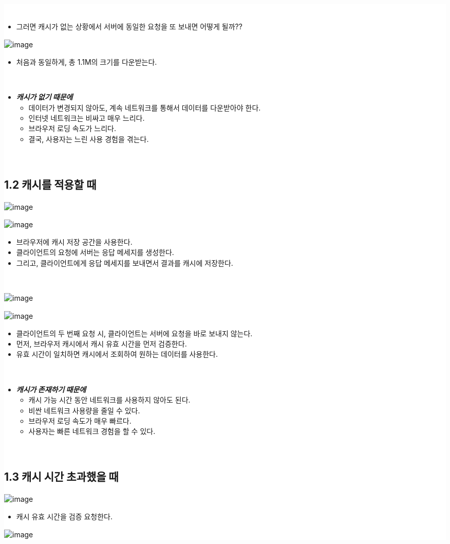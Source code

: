 <br>

- 그러면 캐시가 없는 상황에서 서버에 동일한 요청을 또 보내면 어떻게 될까??

![image](https://user-images.githubusercontent.com/78094972/159005472-c2031cd5-6a0e-4d53-b971-66c600902097.PNG)

- 처음과 동일하게, 총 1.1M의 크기를 다운받는다.

<br>

- **_캐시가 없기 때문에_**
  - 데이터가 변경되지 않아도, 계속 네트워크를 통해서 데이터를 다운받아야 한다.
  - 인터넷 네트워크는 비싸고 매우 느리다.
  - 브라우저 로딩 속도가 느리다.
  - 결국, 사용자는 느린 사용 경험을 겪는다.

<br>

## 1.2 캐시를 적용할 때

![image](https://user-images.githubusercontent.com/78094972/159005479-027ec26e-e0fb-426d-ad3b-df70e2e8a294.PNG)

![image](https://user-images.githubusercontent.com/78094972/159005483-5bcff411-e444-4dfa-a8fd-7b9c298acf57.PNG)

- 브라우저에 캐시 저장 공간을 사용한다.
- 클라이언트의 요청에 서버는 응답 메세지를 생성한다.
- 그리고, 클라이언트에게 응답 메세지를 보내면서 결과를 캐시에 저장한다.

<br>

![image](https://user-images.githubusercontent.com/78094972/159005485-f165358b-54c4-4824-aa04-8bbf7b112923.PNG)

![image](https://user-images.githubusercontent.com/78094972/159005488-55a8093f-0029-41a8-b1f8-2e6fc1e445d7.PNG)

- 클라이언트의 두 번째 요청 시, 클라이언트는 서버에 요청을 바로 보내지 않는다.
- 먼저, 브라우저 캐시에서 캐시 유효 시간을 먼저 검증한다.
- 유효 시간이 일치하면 캐시에서 조회하여 원하는 데이터를 사용한다.

<br>

- **_캐시가 존재하기 때문에_**
  - 캐시 가능 시간 동안 네트워크를 사용하지 않아도 된다.
  - 비싼 네트워크 사용량을 줄일 수 있다.
  - 브라우저 로딩 속도가 매우 빠르다.
  - 사용자는 빠른 네트워크 경험을 할 수 있다.

<br>

## 1.3 캐시 시간 초과했을 때

![image](https://user-images.githubusercontent.com/78094972/159005491-6f8f87a1-a6f2-4168-b86f-e053f88e84c7.PNG)

- 캐시 유효 시간을 검증 요청한다.

![image](https://user-images.githubusercontent.com/78094972/159005492-f81a1019-cc7c-4026-a50a-2ea7bacd1c4f.PNG)
